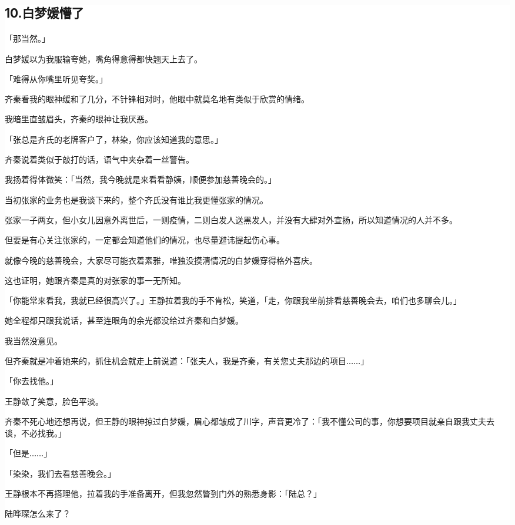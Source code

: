 ## 10.白梦媛懵了
「那当然。」


白梦媛以为我服输夸她，嘴角得意得都快翘天上去了。


「难得从你嘴里听见夸奖。」


齐秦看我的眼神缓和了几分，不针锋相对时，他眼中就莫名地有类似于欣赏的情绪。


我暗里直皱眉头，齐秦的眼神让我厌恶。


「张总是齐氏的老牌客户了，林染，你应该知道我的意思。」


齐秦说着类似于敲打的话，语气中夹杂着一丝警告。


我扬着得体微笑：「当然，我今晚就是来看看静姨，顺便参加慈善晚会的。」


当初张家的业务也是我谈下来的，整个齐氏没有谁比我更懂张家的情况。


张家一子两女，但小女儿因意外离世后，一则疫情，二则白发人送黑发人，并没有大肆对外宣扬，所以知道情况的人并不多。


但要是有心关注张家的，一定都会知道他们的情况，也尽量避讳提起伤心事。


就像今晚的慈善晚会，大家尽可能衣着素雅，唯独没摸清情况的白梦媛穿得格外喜庆。


这也证明，她跟齐秦是真的对张家的事一无所知。


「你能常来看我，我就已经很高兴了。」王静拉着我的手不肯松，笑道，「走，你跟我坐前排看慈善晚会去，咱们也多聊会儿。」


她全程都只跟我说话，甚至连眼角的余光都没给过齐秦和白梦媛。


我当然没意见。


但齐秦就是冲着她来的，抓住机会就走上前说道：「张夫人，我是齐秦，有关您丈夫那边的项目……」


「你去找他。」


王静敛了笑意，脸色平淡。


齐秦不死心地还想再说，但王静的眼神掠过白梦媛，眉心都皱成了川字，声音更冷了：「我不懂公司的事，你想要项目就亲自跟我丈夫去谈，不必找我。」


「但是……」


「染染，我们去看慈善晚会。」


王静根本不再搭理他，拉着我的手准备离开，但我忽然瞥到门外的熟悉身影：「陆总？」


陆晔琛怎么来了？
